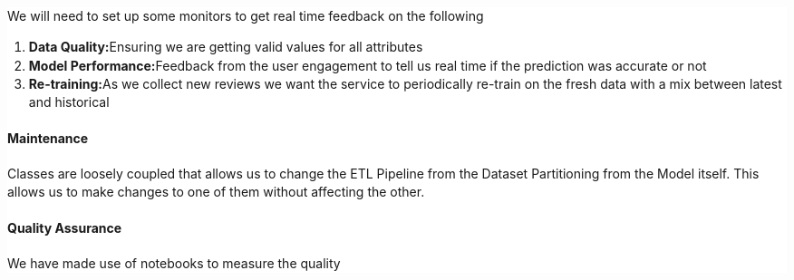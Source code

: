 We will need to set up some monitors to get real time feedback on the following 

<ol>
    <li>
        <b>Data Quality:</b>Ensuring we are getting valid values for all attributes 
    </li>
    <li>
        <b>Model Performance:</b>Feedback from the user engagement to tell us real time if the prediction was accurate or not
    </li>
    <li>
        <b>Re-training:</b>As we collect new reviews we want the service to periodically re-train on the fresh data with a mix between latest and historical
    </li>
</ol>

#### Maintenance

Classes are loosely coupled that allows us to change the ETL Pipeline from the Dataset Partitioning from the Model itself. This allows us to make changes to one of them without affecting the other. 

#### Quality Assurance

We have made use of notebooks to measure the quality 
